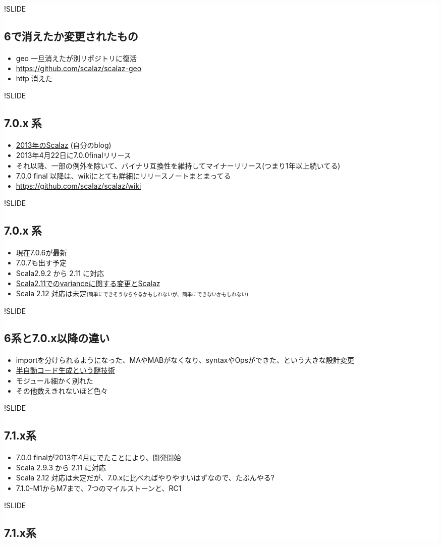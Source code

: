 !SLIDE

## 6で消えたか変更されたもの

- geo 一旦消えたが別リポジトリに復活
- <https://github.com/scalaz/scalaz-geo>
- http 消えた

!SLIDE

## 7.0.x 系

- [2013年のScalaz](http://d.hatena.ne.jp/xuwei/20131226/1388027060) (自分のblog)
- 2013年4月22日に7.0.0finalリリース
- それ以降、一部の例外を除いて、バイナリ互換性を維持してマイナーリリース(つまり1年以上続いてる)
- 7.0.0 final 以降は、wikiにとても詳細にリリースノートまとまってる
- <https://github.com/scalaz/scalaz/wiki>


!SLIDE


## 7.0.x 系

- 現在7.0.6が最新
- 7.0.7も出す予定
- Scala2.9.2 から 2.11 に対応
- [Scala2.11でのvarianceに関する変更とScalaz](http://d.hatena.ne.jp/xuwei/20140123/1390473456)
- Scala 2.12 対応は未定<span style="font-size: 70%;">(簡単にできそうならやるかもしれないが、簡単にできないかもしれない)</span>


!SLIDE


## 6系と7.0.x以降の違い

- importを分けられるようになった、MAやMABがなくなり、syntaxやOpsができた、という大きな設計変更
- [半自動コード生成という謎技術](https://github.com/scalaz/scalaz/blob/v7.1.0-RC1/project/GenTypeClass.scala)
- モジュール細かく別れた
- その他数えきれないほど色々

!SLIDE


## 7.1.x系

- 7.0.0 finalが2013年4月にでたことにより、開発開始
- Scala 2.9.3 から 2.11 に対応
- Scala 2.12 対応は未定だが、7.0.xに比べればやりやすいはずなので、たぶんやる?
- 7.1.0-M1からM7まで、7つのマイルストーンと、RC1

!SLIDE


## 7.1.x系
